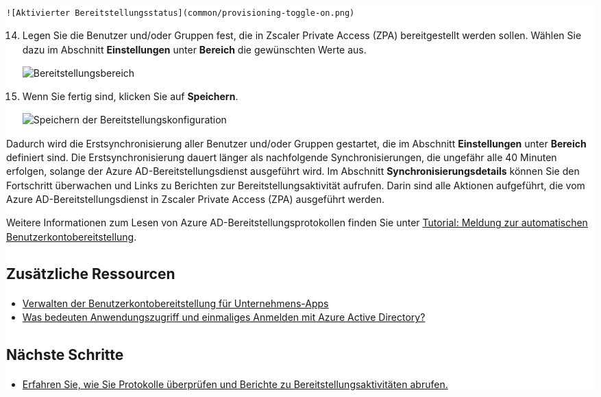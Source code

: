     ![Aktivierter Bereitstellungsstatus](common/provisioning-toggle-on.png)

14. Legen Sie die Benutzer und/oder Gruppen fest, die in Zscaler Private Access (ZPA) bereitgestellt werden sollen. Wählen Sie dazu im Abschnitt **Einstellungen** unter **Bereich** die gewünschten Werte aus.

    ![Bereitstellungsbereich](common/provisioning-scope.png)

15. Wenn Sie fertig sind, klicken Sie auf **Speichern**.

    ![Speichern der Bereitstellungskonfiguration](common/provisioning-configuration-save.png)

Dadurch wird die Erstsynchronisierung aller Benutzer und/oder Gruppen gestartet, die im Abschnitt **Einstellungen** unter **Bereich** definiert sind. Die Erstsynchronisierung dauert länger als nachfolgende Synchronisierungen, die ungefähr alle 40 Minuten erfolgen, solange der Azure AD-Bereitstellungsdienst ausgeführt wird. Im Abschnitt **Synchronisierungsdetails** können Sie den Fortschritt überwachen und Links zu Berichten zur Bereitstellungsaktivität aufrufen. Darin sind alle Aktionen aufgeführt, die vom Azure AD-Bereitstellungsdienst in Zscaler Private Access (ZPA) ausgeführt werden.

Weitere Informationen zum Lesen von Azure AD-Bereitstellungsprotokollen finden Sie unter [Tutorial: Meldung zur automatischen Benutzerkontobereitstellung](../app-provisioning/check-status-user-account-provisioning.md).

## <a name="additional-resources"></a>Zusätzliche Ressourcen

* [Verwalten der Benutzerkontobereitstellung für Unternehmens-Apps](../app-provisioning/configure-automatic-user-provisioning-portal.md)
* [Was bedeuten Anwendungszugriff und einmaliges Anmelden mit Azure Active Directory?](../manage-apps/what-is-single-sign-on.md)

## <a name="next-steps"></a>Nächste Schritte

* [Erfahren Sie, wie Sie Protokolle überprüfen und Berichte zu Bereitstellungsaktivitäten abrufen.](../app-provisioning/check-status-user-account-provisioning.md)

